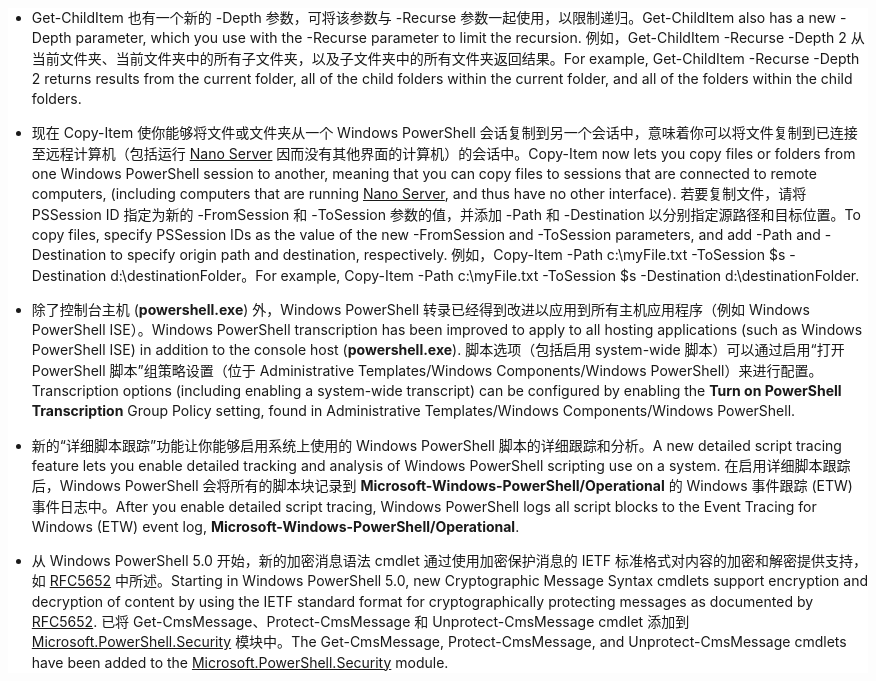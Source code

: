 - <span data-ttu-id="0c5b8-203">Get-ChildItem 也有一个新的 -Depth 参数，可将该参数与 -Recurse 参数一起使用，以限制递归。</span><span class="sxs-lookup"><span data-stu-id="0c5b8-203">Get-ChildItem also has a new -Depth parameter, which you use with the -Recurse parameter to limit the recursion.</span></span> <span data-ttu-id="0c5b8-204">例如，Get-ChildItem -Recurse -Depth 2 从当前文件夹、当前文件夹中的所有子文件夹，以及子文件夹中的所有文件夹返回结果。</span><span class="sxs-lookup"><span data-stu-id="0c5b8-204">For example, Get-ChildItem -Recurse -Depth 2 returns results from the current folder, all of the child folders within the current folder, and all of the folders within the child folders.</span></span>

- <span data-ttu-id="0c5b8-205">现在 Copy-Item 使你能够将文件或文件夹从一个 Windows PowerShell 会话复制到另一个会话中，意味着你可以将文件复制到已连接至远程计算机（包括运行 [Nano Server](http://blogs.technet.com/b/windowsserver/archive/2015/04/08/microsoft-announces-nano-server-for-modern-apps-and-cloud.aspx) 因而没有其他界面的计算机）的会话中。</span><span class="sxs-lookup"><span data-stu-id="0c5b8-205">Copy-Item now lets you copy files or folders from one Windows PowerShell session to another, meaning that you can copy files to sessions that are connected to remote computers, (including computers that are running [Nano Server](http://blogs.technet.com/b/windowsserver/archive/2015/04/08/microsoft-announces-nano-server-for-modern-apps-and-cloud.aspx), and thus have no other interface).</span></span> <span data-ttu-id="0c5b8-206">若要复制文件，请将 PSSession ID 指定为新的 -FromSession 和 -ToSession 参数的值，并添加 -Path 和 -Destination 以分别指定源路径和目标位置。</span><span class="sxs-lookup"><span data-stu-id="0c5b8-206">To copy files, specify PSSession IDs as the value of the new -FromSession and -ToSession parameters, and add -Path and -Destination to specify origin path and destination, respectively.</span></span> <span data-ttu-id="0c5b8-207">例如，Copy-Item -Path c:\\myFile.txt -ToSession $s -Destination d:\\destinationFolder。</span><span class="sxs-lookup"><span data-stu-id="0c5b8-207">For example, Copy-Item -Path c:\\myFile.txt -ToSession $s -Destination d:\\destinationFolder.</span></span>

- <span data-ttu-id="0c5b8-208">除了控制台主机 (**powershell.exe**) 外，Windows PowerShell 转录已经得到改进以应用到所有主机应用程序（例如 Windows PowerShell ISE）。</span><span class="sxs-lookup"><span data-stu-id="0c5b8-208">Windows PowerShell transcription has been improved to apply to all hosting applications (such as Windows PowerShell ISE) in addition to the console host (**powershell.exe**).</span></span> <span data-ttu-id="0c5b8-209">脚本选项（包括启用 system-wide 脚本）可以通过启用“打开 PowerShell 脚本”组策略设置（位于 Administrative Templates/Windows Components/Windows PowerShell）来进行配置。</span><span class="sxs-lookup"><span data-stu-id="0c5b8-209">Transcription options (including enabling a system-wide transcript) can be configured by enabling the **Turn on PowerShell Transcription** Group Policy setting, found in Administrative Templates/Windows Components/Windows PowerShell.</span></span>

- <span data-ttu-id="0c5b8-210">新的“详细脚本跟踪”功能让你能够启用系统上使用的 Windows PowerShell 脚本的详细跟踪和分析。</span><span class="sxs-lookup"><span data-stu-id="0c5b8-210">A new detailed script tracing feature lets you enable detailed tracking and analysis of Windows PowerShell scripting use on a system.</span></span> <span data-ttu-id="0c5b8-211">在启用详细脚本跟踪后，Windows PowerShell 会将所有的脚本块记录到 **Microsoft-Windows-PowerShell/Operational** 的 Windows 事件跟踪 (ETW) 事件日志中。</span><span class="sxs-lookup"><span data-stu-id="0c5b8-211">After you enable detailed script tracing, Windows PowerShell logs all script blocks to the Event Tracing for Windows (ETW) event log, **Microsoft-Windows-PowerShell/Operational**.</span></span>

- <span data-ttu-id="0c5b8-212">从 Windows PowerShell 5.0 开始，新的加密消息语法 cmdlet 通过使用加密保护消息的 IETF 标准格式对内容的加密和解密提供支持，如 [RFC5652](http://tools.ietf.org/html/rfc5652) 中所述。</span><span class="sxs-lookup"><span data-stu-id="0c5b8-212">Starting in Windows PowerShell 5.0, new Cryptographic Message Syntax cmdlets support encryption and decryption of content by using the IETF standard format for cryptographically protecting messages as documented by [RFC5652](http://tools.ietf.org/html/rfc5652).</span></span> <span data-ttu-id="0c5b8-213">已将 Get-CmsMessage、Protect-CmsMessage 和 Unprotect-CmsMessage cmdlet 添加到 [Microsoft.PowerShell.Security](http://technet.microsoft.com/library/hh849807.aspx) 模块中。</span><span class="sxs-lookup"><span data-stu-id="0c5b8-213">The Get-CmsMessage, Protect-CmsMessage, and Unprotect-CmsMessage cmdlets have been added to the [Microsoft.PowerShell.Security](http://technet.microsoft.com/library/hh849807.aspx) module.</span></span>
